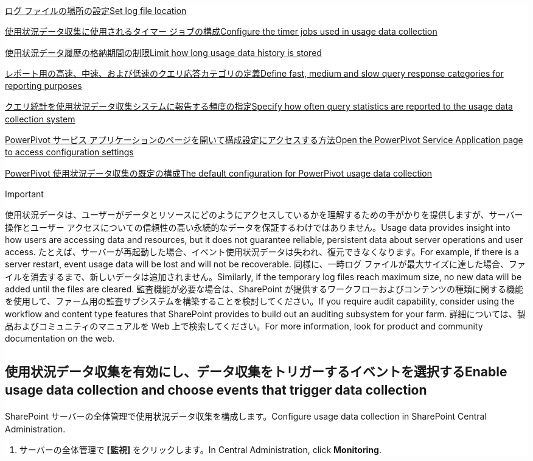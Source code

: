 [<span data-ttu-id="f0909-110">ログ ファイルの場所の設定</span><span class="sxs-lookup"><span data-stu-id="f0909-110">Set log file location</span></span>](#configdb)  
  
 [<span data-ttu-id="f0909-111">使用状況データ収集に使用されるタイマー ジョブの構成</span><span class="sxs-lookup"><span data-stu-id="f0909-111">Configure the timer jobs used in usage data collection</span></span>](#jobs)  
  
 [<span data-ttu-id="f0909-112">使用状況データ履歴の格納期間の制限</span><span class="sxs-lookup"><span data-stu-id="f0909-112">Limit how long usage data history is stored</span></span>](#confighist)  
  
 [<span data-ttu-id="f0909-113">レポート用の高速、中速、および低速のクエリ応答カテゴリの定義</span><span class="sxs-lookup"><span data-stu-id="f0909-113">Define fast, medium and slow query response categories for reporting purposes</span></span>](#qrh)  
  
 [<span data-ttu-id="f0909-114">クエリ統計を使用状況データ収集システムに報告する頻度の指定</span><span class="sxs-lookup"><span data-stu-id="f0909-114">Specify how often query statistics are reported to the usage data collection system</span></span>](#ttr)  
  
 [<span data-ttu-id="f0909-115">PowerPivot サービス アプリケーションのページを開いて構成設定にアクセスする方法</span><span class="sxs-lookup"><span data-stu-id="f0909-115">Open the PowerPivot Service Application page to access configuration settings</span></span>](#openconfig)  
  
 [<span data-ttu-id="f0909-116">PowerPivot 使用状況データ収集の既定の構成</span><span class="sxs-lookup"><span data-stu-id="f0909-116">The default configuration for PowerPivot usage data collection</span></span>](#defaultconfig)  
  
> [!IMPORTANT]  
>  <span data-ttu-id="f0909-117">使用状況データは、ユーザーがデータとリソースにどのようにアクセスしているかを理解するための手がかりを提供しますが、サーバー操作とユーザー アクセスについての信頼性の高い永続的なデータを保証するわけではありません。</span><span class="sxs-lookup"><span data-stu-id="f0909-117">Usage data provides insight into how users are accessing data and resources, but it does not guarantee reliable, persistent data about server operations and user access.</span></span> <span data-ttu-id="f0909-118">たとえば、サーバーが再起動した場合、イベント使用状況データは失われ、復元できなくなります。</span><span class="sxs-lookup"><span data-stu-id="f0909-118">For example, if there is a server restart, event usage data will be lost and will not be recoverable.</span></span> <span data-ttu-id="f0909-119">同様に、一時ログ ファイルが最大サイズに達した場合、ファイルを消去するまで、新しいデータは追加されません。</span><span class="sxs-lookup"><span data-stu-id="f0909-119">Similarly, if the temporary log files reach maximum size, no new data will be added until the files are cleared.</span></span> <span data-ttu-id="f0909-120">監査機能が必要な場合は、SharePoint が提供するワークフローおよびコンテンツの種類に関する機能を使用して、ファーム用の監査サブシステムを構築することを検討してください。</span><span class="sxs-lookup"><span data-stu-id="f0909-120">If you require audit capability, consider using the workflow and content type features that SharePoint provides to build out an auditing subsystem for your farm.</span></span> <span data-ttu-id="f0909-121">詳細については、製品およびコミュニティのマニュアルを Web 上で検索してください。</span><span class="sxs-lookup"><span data-stu-id="f0909-121">For more information, look for product and community documentation on the web.</span></span>  
  
##  <a name="enable-usage-data-collection-and-choose-events-that-trigger-data-collection"></a><a name="events"></a><span data-ttu-id="f0909-122">使用状況データ収集を有効にし、データ収集をトリガーするイベントを選択する</span><span class="sxs-lookup"><span data-stu-id="f0909-122">Enable usage data collection and choose events that trigger data collection</span></span>  
 <span data-ttu-id="f0909-123">SharePoint サーバーの全体管理で使用状況データ収集を構成します。</span><span class="sxs-lookup"><span data-stu-id="f0909-123">Configure usage data collection in SharePoint Central Administration.</span></span>  
  
1.  <span data-ttu-id="f0909-124">サーバーの全体管理で **[監視]** をクリックします。</span><span class="sxs-lookup"><span data-stu-id="f0909-124">In Central Administration, click **Monitoring**.</span></span>  
  
